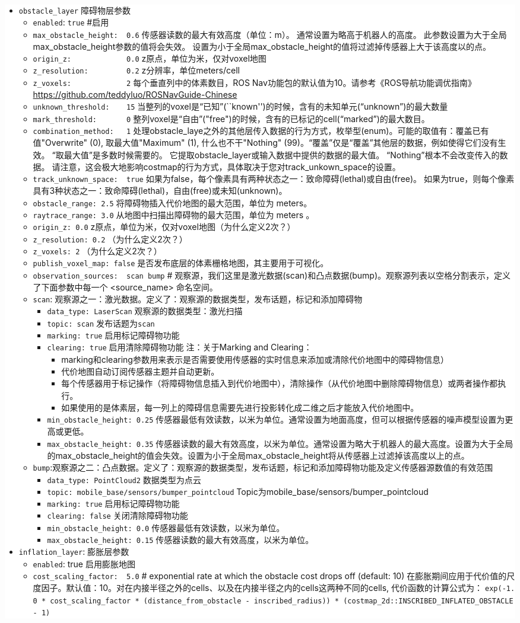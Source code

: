- `obstacle_layer` 障碍物层参数
  - `enabled`:              `true` #启用
  - `max_obstacle_height:  0.6` 传感器读数的最大有效高度（单位：m）。 通常设置为略高于机器人的高度。 此参数设置为大于全局max_obstacle_height参数的值将会失效。 设置为小于全局max_obstacle_height的值将过滤掉传感器上大于该高度以的点。
  - `origin_z:             0.0` z原点，单位为米，仅对voxel地图
  - `z_resolution:         0.2` z分辨率，单位meters/cell
  - `z_voxels:             2` 每个垂直列中的体素数目，ROS Nav功能包的默认值为10。请参考《ROS导航功能调优指南》https://github.com/teddyluo/ROSNavGuide-Chinese
  - `unknown_threshold:    15` 当整列的voxel是“已知”(``known'')的时候，含有的未知单元(“unknown”)的最大数量
  - `mark_threshold:       0` 整列voxel是“自由”("free")的时候，含有的已标记的cell(“marked”)的最大数目。
  - `combination_method:   1` 处理obstacle_laye之外的其他层传入数据的行为方式，枚举型(enum)。可能的取值有：覆盖已有值"Overwrite" (0), 取最大值"Maximum" (1), 什么也不干"Nothing" (99)。“覆盖”仅是“覆盖”其他层的数据，例如使得它们没有生效。 “取最大值”是多数时候需要的。 它提取obstacle_layer或输入数据中提供的数据的最大值。 “Nothing”根本不会改变传入的数据。 请注意，这会极大地影响costmap的行为方式，具体取决于您对track_unkown_space的设置。
  - `track_unknown_space:  true` 如果为false，每个像素具有两种状态之一：致命障碍(lethal)或自由(free)。 如果为true，则每个像素具有3种状态之一：致命障碍(lethal)，自由(free)或未知(unknown)。
  - `obstacle_range: 2.5`  将障碍物插入代价地图的最大范围，单位为 meters。
  - `raytrace_range: 3.0` 从地图中扫描出障碍物的最大范围，单位为 meters 。
  - `origin_z: 0.0` z原点，单位为米，仅对voxel地图（为什么定义2次？）
  - `z_resolution: 0.2` （为什么定义2次？）
  - `z_voxels: 2` （为什么定义2次？）
  - `publish_voxel_map: false` 是否发布底层的体素栅格地图，其主要用于可视化。
  - `observation_sources:  scan bump` # 观察源，我们这里是激光数据(scan)和凸点数据(bump)。观察源列表以空格分割表示，定义了下面参数中每一个 <source_name> 命名空间。
  - `scan`: 观察源之一：激光数据。定义了：观察源的数据类型，发布话题，标记和添加障碍物
    - `data_type: LaserScan` 观察源的数据类型：激光扫描
    - `topic: scan` 发布话题为`scan`
    - `marking: true` 启用标记障碍物功能
    - `clearing: true` 启用清除障碍物功能
    注：关于Marking and Clearing：
       - marking和clearing参数用来表示是否需要使用传感器的实时信息来添加或清除代价地图中的障碍物信息）
       - 代价地图自动订阅传感器主题并自动更新。
       - 每个传感器用于标记操作（将障碍物信息插入到代价地图中），清除操作（从代价地图中删除障碍物信息）或两者操作都执行。
       - 如果使用的是体素层，每一列上的障碍信息需要先进行投影转化成二维之后才能放入代价地图中。
    - `min_obstacle_height: 0.25` 传感器最低有效读数，以米为单位。通常设置为地面高度，但可以根据传感器的噪声模型设置为更高或更低。
    - `max_obstacle_height: 0.35` 传感器读数的最大有效高度，以米为单位。通常设置为略大于机器人的最大高度。设置为大于全局的max_obstacle_height的值会失效。设置为小于全局max_obstacle_height将从传感器上过滤掉该高度以上的点。
  - `bump`:观察源之二：凸点数据。定义了：观察源的数据类型，发布话题，标记和添加障碍物功能及定义传感器源数值的有效范围
    - `data_type: PointCloud2`   数据类型为点云
    - `topic: mobile_base/sensors/bumper_pointcloud` Topic为mobile_base/sensors/bumper_pointcloud
    - `marking: true` 启用标记障碍物功能
    - `clearing: false` 关闭清除障碍物功能
    - `min_obstacle_height: 0.0` 传感器最低有效读数，以米为单位。
    - `max_obstacle_height: 0.15` 传感器读数的最大有效高度，以米为单位。
- `inflation_layer`: 膨胀层参数
  - `enabled`:              true 启用膨胀地图
  - `cost_scaling_factor:  5.0`  # exponential rate at which the obstacle cost drops off (default: 10)
在膨胀期间应用于代价值的尺度因子。默认值：10。对在内接半径之外的cells、以及在内接半径之内的cells这两种不同的cells, 代价函数的计算公式为：
 `exp(-1.0 * cost_scaling_factor * (distance_from_obstacle - inscribed_radius)) * (costmap_2d::INSCRIBED_INFLATED_OBSTACLE - 1)`
 